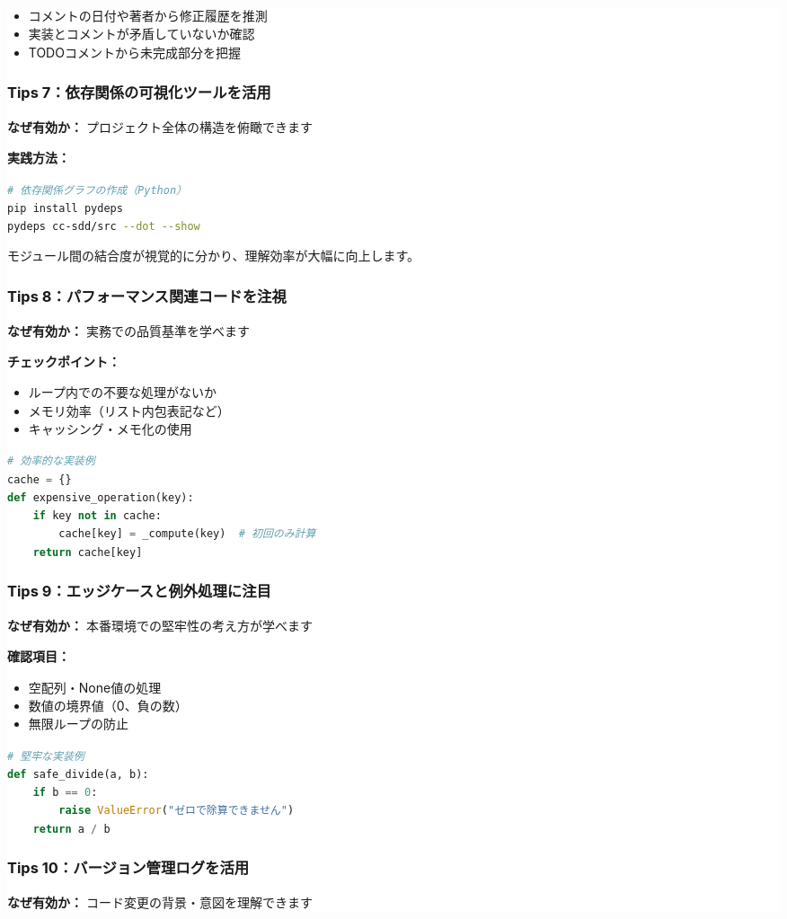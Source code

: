 - コメントの日付や著者から修正履歴を推測
- 実装とコメントが矛盾していないか確認
- TODOコメントから未完成部分を把握

### Tips 7：依存関係の可視化ツールを活用

**なぜ有効か：** プロジェクト全体の構造を俯瞰できます

**実践方法：**
```bash
# 依存関係グラフの作成（Python）
pip install pydeps
pydeps cc-sdd/src --dot --show
```

モジュール間の結合度が視覚的に分かり、理解効率が大幅に向上します。

### Tips 8：パフォーマンス関連コードを注視

**なぜ有効か：** 実務での品質基準を学べます

**チェックポイント：**
- ループ内での不要な処理がないか
- メモリ効率（リスト内包表記など）
- キャッシング・メモ化の使用

```python
# 効率的な実装例
cache = {}
def expensive_operation(key):
    if key not in cache:
        cache[key] = _compute(key)  # 初回のみ計算
    return cache[key]
```

### Tips 9：エッジケースと例外処理に注目

**なぜ有効か：** 本番環境での堅牢性の考え方が学べます

**確認項目：**
- 空配列・None値の処理
- 数値の境界値（0、負の数）
- 無限ループの防止

```python
# 堅牢な実装例
def safe_divide(a, b):
    if b == 0:
        raise ValueError("ゼロで除算できません")
    return a / b
```

### Tips 10：バージョン管理ログを活用

**なぜ有効か：** コード変更の背景・意図を理解できます
